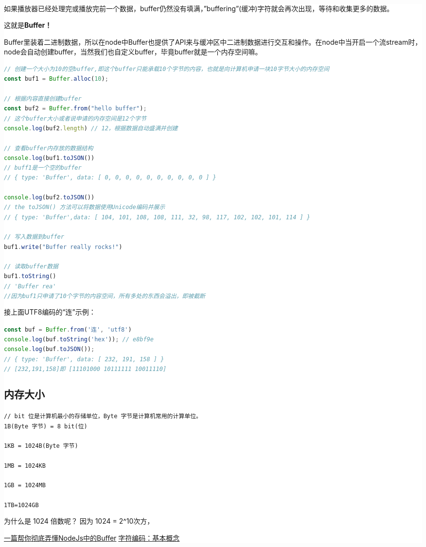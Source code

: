 如果播放器已经处理完或播放完前一个数据，buffer仍然没有填满，”buffering”(缓冲)字符就会再次出现，等待和收集更多的数据。

这就是**Buffer！**

Buffer里装着二进制数据，所以在node中Buffer也提供了API来与缓冲区中二进制数据进行交互和操作。在node中当开启一个流stream时，node会自动创建buffer，当然我们也自定义buffer，毕竟buffer就是一个内存空间嘛。

```js
// 创建一个大小为10的空buffer,即这个buffer只能承载10个字节的内容，也就是向计算机申请一块10字节大小的内存空间
const buf1 = Buffer.alloc(10);

// 根据内容直接创建buffer
const buf2 = Buffer.from("hello buffer");
// 这个buffer大小或者说申请的内存空间是12个字节
console.log(buf2.length) // 12，根据数据自动盛满并创建

// 查看buffer内存放的数据结构
console.log(buf1.toJSON())
// buff1是一个空的buffer
// { type: 'Buffer', data: [ 0, 0, 0, 0, 0, 0, 0, 0, 0, 0 ] }

console.log(buf2.toJSON())
// the toJSON() 方法可以将数据使用Unicode编码并展示
// { type: 'Buffer',data: [ 104, 101, 108, 108, 111, 32, 98, 117, 102, 102, 101, 114 ] }

// 写入数据到buffer
buf1.write("Buffer really rocks!")

// 读取buffer数据
buf1.toString()  
// 'Buffer rea'
//因为buf1只申请了10个字节的内容空间，所有多处的东西会溢出，即被截断
```

接上面UTF8编码的“连”示例：
```js
const buf = Buffer.from('连', 'utf8')
console.log(buf.toString('hex')); // e8bf9e
console.log(buf.toJSON()); 
// { type: 'Buffer', data: [ 232, 191, 158 ] }
// [232,191,158]即 [11101000 10111111 10011110]
```

## 内存大小
```
// bit 位是计算机最小的存储单位，Byte 字节是计算机常用的计算单位。
1B(Byte 字节) = 8 bit(位)

1KB = 1024B(Byte 字节)

1MB = 1024KB

1GB = 1024MB

1TB=1024GB
```
为什么是 1024 倍数呢？
因为 1024 = 2^10次方，

[一篇帮你彻底弄懂NodeJs中的Buffer](https://blog.csdn.net/qq_34629352/article/details/88037778)
[字符编码：基本概念](https://www.w3.org/International/articles/definitions-characters/)
